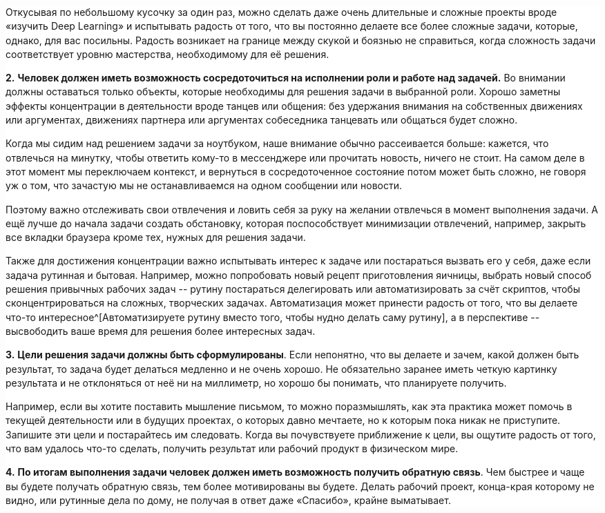 Откусывая по небольшому кусочку за один раз, можно сделать даже очень
длительные и сложные проекты вроде «изучить Deep Learning» и испытывать
радость от того, что вы постоянно делаете все более сложные задачи,
которые, однако, для вас посильны. Радость возникает на границе между
скукой и боязнью не справиться, когда сложность задачи соответствует
уровню мастерства, необходимому для её решения.

**2.** **Человек должен иметь возможность сосредоточиться на исполнении
роли и работе над задачей.** Во внимании должны оставаться только
объекты, которые необходимы для решения задачи в выбранной роли. Хорошо
заметны эффекты концентрации в деятельности вроде танцев или общения:
без удержания внимания на собственных движениях или аргументах,
движениях партнера или аргументах собеседника танцевать или общаться
будет сложно.

Когда мы сидим над решением задачи за ноутбуком, наше внимание обычно
рассеивается больше: кажется, что отвлечься на минутку, чтобы ответить
кому-то в мессенджере или прочитать новость, ничего не стоит. На самом
деле в этот момент мы переключаем контекст, и вернуться в
сосредоточенное состояние потом может быть сложно, не говоря уж о том,
что зачастую мы не останавливаемся на одном сообщении или новости.

Поэтому важно отслеживать свои отвлечения и ловить себя за руку на
желании отвлечься в момент выполнения задачи. А ещё лучше до начала
задачи создать обстановку, которая поспособствует минимизации
отвлечений, например, закрыть все вкладки браузера кроме тех, нужных для
решения задачи.

Также для достижения концентрации важно испытывать интерес к задаче или
постараться вызвать его у себя, даже если задача рутинная и бытовая.
Например, можно попробовать новый рецепт приготовления яичницы, выбрать
новый способ решения привычных рабочих задач -- рутину постараться
делегировать или автоматизировать за счёт скриптов, чтобы
сконцентрироваться на сложных, творческих задачах. Автоматизация может
принести радость от того, что вы делаете что-то
интересное^[Автоматизируете рутину вместо того, чтобы
нудно делать саму рутину], а в перспективе -- высвободить
ваше время для решения более интересных задач.

**3.** **Цели решения задачи должны быть сформулированы**. Если
непонятно, что вы делаете и зачем, какой должен быть результат, то
задача будет делаться медленно и не очень хорошо. Не обязательно заранее
иметь четкую картинку результата и не отклоняться от неё ни на
миллиметр, но хорошо бы понимать, что планируете получить.

Например, если вы хотите поставить мышление письмом, то можно
поразмышлять, как эта практика может помочь в текущей деятельности или в
будущих проектах, о которых давно мечтаете, но к которым пока никак не
приступите. Запишите эти цели и постарайтесь им следовать. Когда вы
почувствуете приближение к цели, вы ощутите радость от того, что вам
удалось что-то сделать, получить результат или рабочий продукт в
физическом мире.

**4.** **По итогам выполнения задачи человек должен иметь возможность
получить обратную связь**. Чем быстрее и чаще вы будете получать
обратную связь, тем более мотивированы вы будете. Делать рабочий проект,
конца-края которому не видно, или рутинные дела по дому, не получая в
ответ даже «Спасибо», крайне выматывает.
